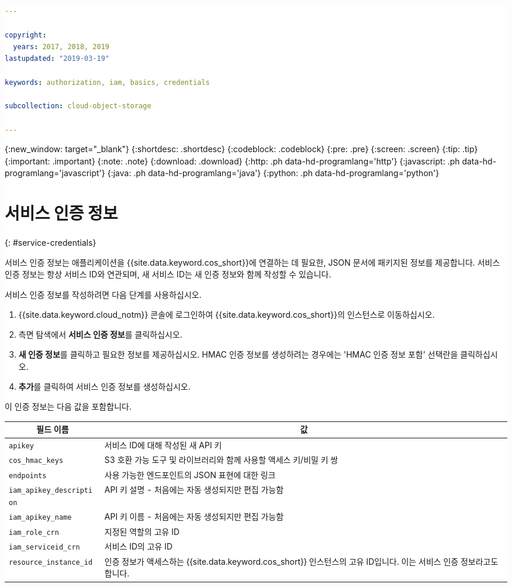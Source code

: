```yaml
---

copyright:
  years: 2017, 2018, 2019
lastupdated: "2019-03-19"

keywords: authorization, iam, basics, credentials

subcollection: cloud-object-storage

---
```

{:new_window: target="_blank"}
{:shortdesc: .shortdesc}
{:codeblock: .codeblock}
{:pre: .pre}
{:screen: .screen}
{:tip: .tip}
{:important: .important}
{:note: .note}
{:download: .download} 
{:http: .ph data-hd-programlang='http'} 
{:javascript: .ph data-hd-programlang='javascript'} 
{:java: .ph data-hd-programlang='java'} 
{:python: .ph data-hd-programlang='python'}

# 서비스 인증 정보
{: #service-credentials}

서비스 인증 정보는 애플리케이션을 {{site.data.keyword.cos_short}}에 연결하는 데 필요한, JSON 문서에 패키지된 정보를 제공합니다. 서비스 인증 정보는 항상 서비스 ID와 연관되며, 새 서비스 ID는 새 인증 정보와 함께 작성할 수 있습니다.  

서비스 인증 정보를 작성하려면 다음 단계를 사용하십시오. 
1. {{site.data.keyword.cloud_notm}} 콘솔에 로그인하여 {{site.data.keyword.cos_short}}의 인스턴스로 이동하십시오. 
2. 측면 탐색에서 **서비스 인증 정보**를 클릭하십시오.  
3. **새 인증 정보**를 클릭하고 필요한 정보를 제공하십시오.
  HMAC 인증 정보를 생성하려는 경우에는 'HMAC 인증 정보 포함' 선택란을 클릭하십시오. 
  
4. **추가**를 클릭하여 서비스 인증 정보를 생성하십시오. 

이 인증 정보는 다음 값을 포함합니다. 

필드 이름|값
--|--
`apikey`  |  서비스 ID에 대해 작성된 새 API 키
`cos_hmac_keys`  |  S3 호환 가능 도구 및 라이브러리와 함께 사용할 액세스 키/비밀 키 쌍
`endpoints`  |  사용 가능한 엔드포인트의 JSON 표현에 대한 링크
`iam_apikey_description`  |  API 키 설명 - 처음에는 자동 생성되지만 편집 가능함
`iam_apikey_name`  |  API 키 이름 - 처음에는 자동 생성되지만 편집 가능함
`iam_role_crn`  |  지정된 역할의 고유 ID
`iam_serviceid_crn`  |  서비스 ID의 고유 ID
`resource_instance_id`  |  인증 정보가 액세스하는 {{site.data.keyword.cos_short}} 인스턴스의 고유 ID입니다. 이는 서비스 인증 정보라고도 합니다. 
